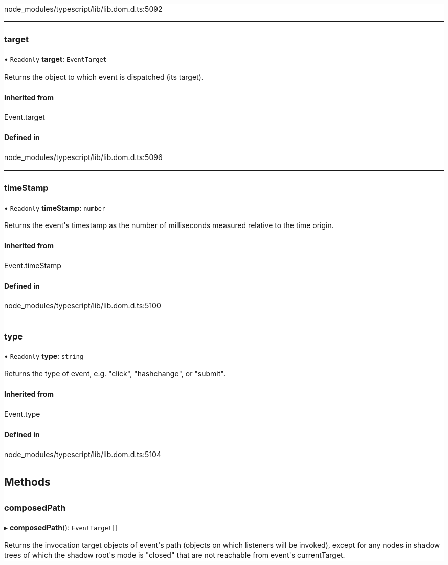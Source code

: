 node_modules/typescript/lib/lib.dom.d.ts:5092

___

### target

• `Readonly` **target**: `EventTarget`

Returns the object to which event is dispatched (its target).

#### Inherited from

Event.target

#### Defined in

node_modules/typescript/lib/lib.dom.d.ts:5096

___

### timeStamp

• `Readonly` **timeStamp**: `number`

Returns the event's timestamp as the number of milliseconds measured relative to the time origin.

#### Inherited from

Event.timeStamp

#### Defined in

node_modules/typescript/lib/lib.dom.d.ts:5100

___

### type

• `Readonly` **type**: `string`

Returns the type of event, e.g. "click", "hashchange", or "submit".

#### Inherited from

Event.type

#### Defined in

node_modules/typescript/lib/lib.dom.d.ts:5104

## Methods

### composedPath

▸ **composedPath**(): `EventTarget`[]

Returns the invocation target objects of event's path (objects on which listeners will be invoked), except for any nodes in shadow trees of which the shadow root's mode is "closed" that are not reachable from event's currentTarget.
